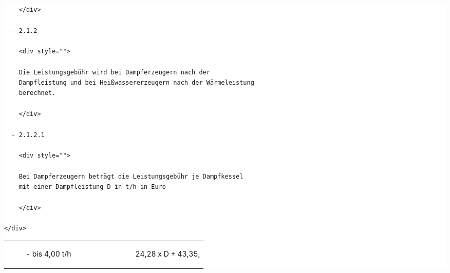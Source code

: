         </div>
    
      - 2.1.2
        
        <div style="">
        
        Die Leistungsgebühr wird bei Dampferzeugern nach der
        Dampfleistung und bei Heißwassererzeugern nach der Wärmeleistung
        berechnet.
        
        </div>
    
      - 2.1.2.1
        
        <div style="">
        
        Bei Dampferzeugern beträgt die Leistungsgebühr je Dampfkessel
        mit einer Dampfleistung D in t/h in Euro
        
        </div>
    
    </div>

  

<table style="border: none;">

<colgroup>

<col align="left" width="9%">

</col>

<col align="left" width="55%">

</col>

<col align="left" width="36%">

</col>

</colgroup>

<tbody valign="top">

<tr>

<td style align="left" valign="top" charoff="50">

 

</td>

<td style align="left" valign="top" charoff="50">

\- bis 4,00 t/h

</td>

<td style align="right" valign="top" charoff="50">

24,28 x D + 43,35,

</td>

</tr>
